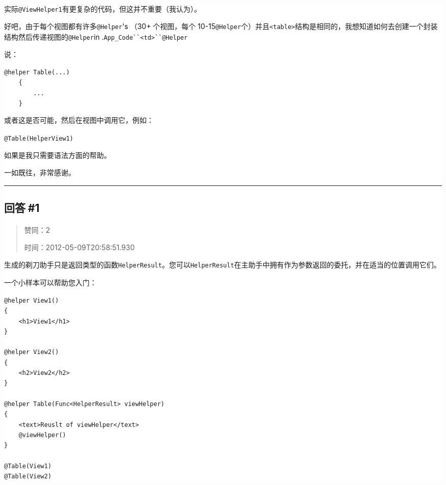 实际`@ViewHelper1`有更复杂的代码，但这并不重要（我认为）。

好吧，由于每个视图都有许多`@Helper`'s （30+ 个视图，每个 10-15`@Helper`个）并且`<table>`结构是相同的，我想知道如何去创建一个封装结构然后传递视图的`@Helper`in .`App_Code``<td>``@Helper`

说：

```
@helper Table(...) 
    {
        ...
    } 
```

或者这是否可能，然后在视图中调用它，例如：

```
@Table(HelperView1) 
```

如果是我只需要语法方面的帮助。

一如既往，非常感谢。

* * *

## 回答 #1

> 赞同：2
> 
> 时间：2012-05-09T20:58:51.930

生成的剃刀助手只是返回类型的函数`HelperResult`。您可以`HelperResult`在主助手中拥有作为参数返回的委托，并在适当的位置调用它们。

一个小样本可以帮助您入门：

```
@helper View1()
{
    <h1>View1</h1>
}

@helper View2()
{
    <h2>View2</h2>
}

@helper Table(Func<HelperResult> viewHelper)
{
    <text>Reuslt of viewHelper</text>
    @viewHelper()
}

@Table(View1)
@Table(View2) 
```

